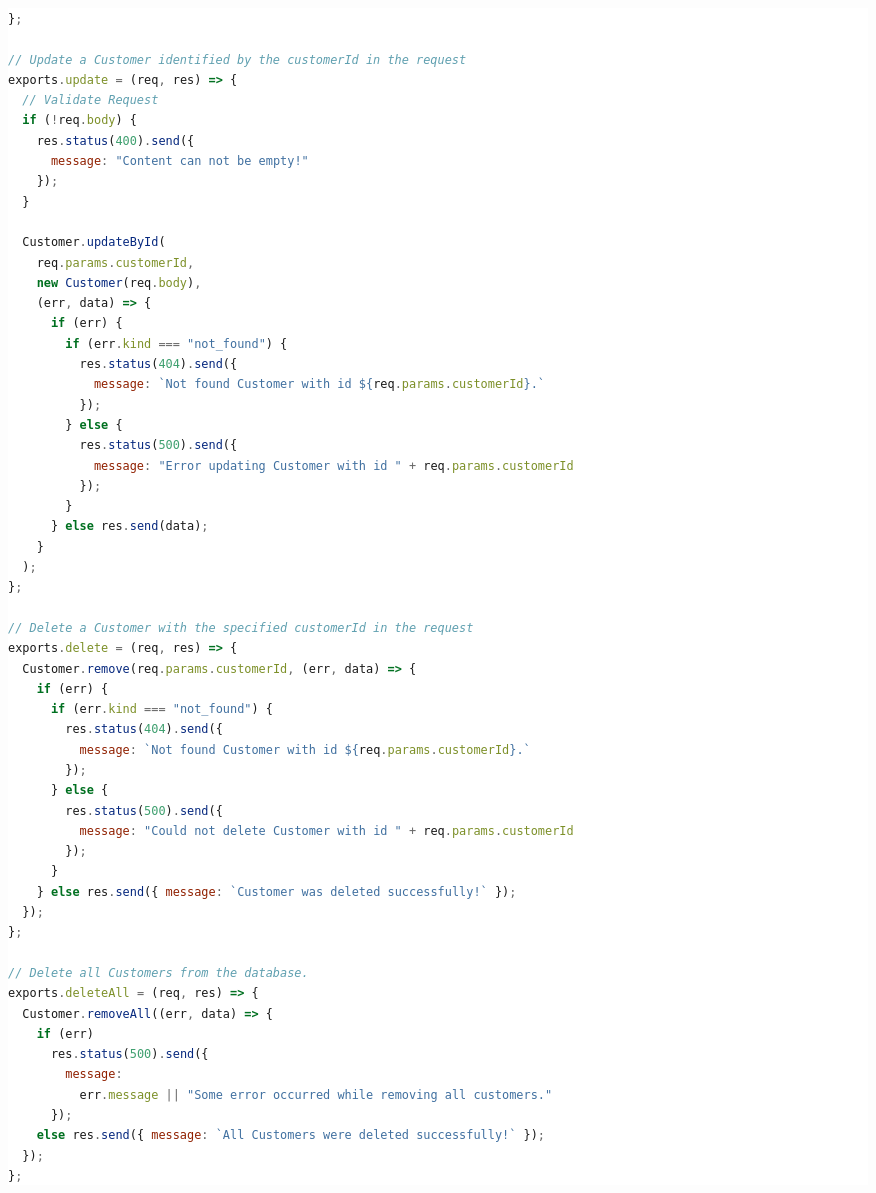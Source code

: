 ```javascript
};

// Update a Customer identified by the customerId in the request
exports.update = (req, res) => {
  // Validate Request
  if (!req.body) {
    res.status(400).send({
      message: "Content can not be empty!"
    });
  }

  Customer.updateById(
    req.params.customerId,
    new Customer(req.body),
    (err, data) => {
      if (err) {
        if (err.kind === "not_found") {
          res.status(404).send({
            message: `Not found Customer with id ${req.params.customerId}.`
          });
        } else {
          res.status(500).send({
            message: "Error updating Customer with id " + req.params.customerId
          });
        }
      } else res.send(data);
    }
  );
};

// Delete a Customer with the specified customerId in the request
exports.delete = (req, res) => {
  Customer.remove(req.params.customerId, (err, data) => {
    if (err) {
      if (err.kind === "not_found") {
        res.status(404).send({
          message: `Not found Customer with id ${req.params.customerId}.`
        });
      } else {
        res.status(500).send({
          message: "Could not delete Customer with id " + req.params.customerId
        });
      }
    } else res.send({ message: `Customer was deleted successfully!` });
  });
};

// Delete all Customers from the database.
exports.deleteAll = (req, res) => {
  Customer.removeAll((err, data) => {
    if (err)
      res.status(500).send({
        message:
          err.message || "Some error occurred while removing all customers."
      });
    else res.send({ message: `All Customers were deleted successfully!` });
  });
};
```
